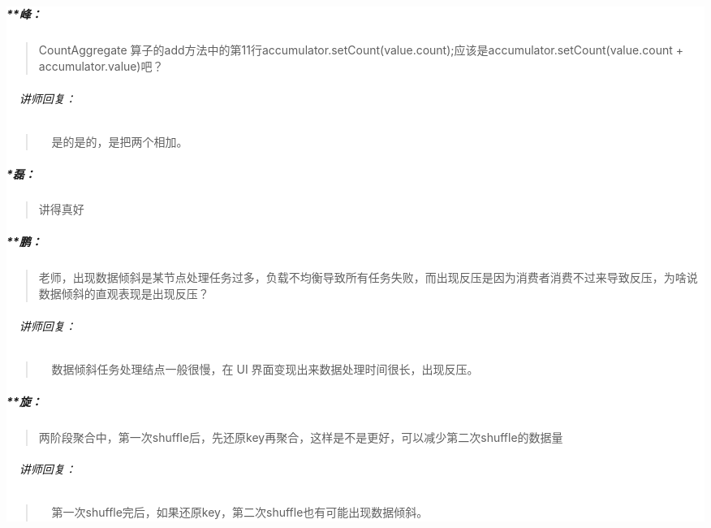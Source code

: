 ##### **峰：
> CountAggregate 算子的add方法中的第11行accumulator.setCount(value.count);应该是accumulator.setCount(value.count + accumulator.value)吧？

 ###### &nbsp;&nbsp;&nbsp; 讲师回复：
> &nbsp;&nbsp;&nbsp; 是的是的，是把两个相加。

##### *磊：
> 讲得真好

##### **鹏：
> 老师，出现数据倾斜是某节点处理任务过多，负载不均衡导致所有任务失败，而出现反压是因为消费者消费不过来导致反压，为啥说数据倾斜的直观表现是出现反压？

 ###### &nbsp;&nbsp;&nbsp; 讲师回复：
> &nbsp;&nbsp;&nbsp; 数据倾斜任务处理结点一般很慢，在 UI 界面变现出来数据处理时间很长，出现反压。

##### **旋：
> 两阶段聚合中，第一次shuffle后，先还原key再聚合，这样是不是更好，可以减少第二次shuffle的数据量

 ###### &nbsp;&nbsp;&nbsp; 讲师回复：
> &nbsp;&nbsp;&nbsp; 第一次shuffle完后，如果还原key，第二次shuffle也有可能出现数据倾斜。

